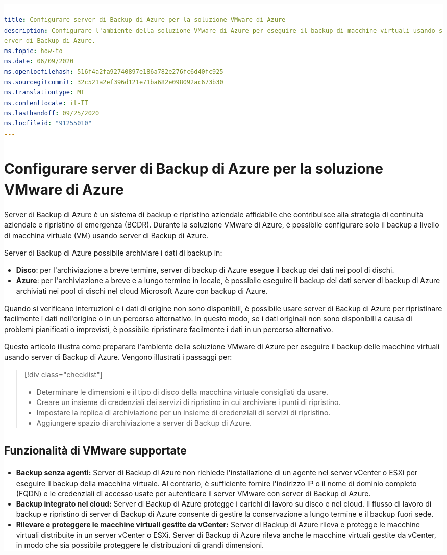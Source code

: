 ```yaml
---
title: Configurare server di Backup di Azure per la soluzione VMware di Azure
description: Configurare l'ambiente della soluzione VMware di Azure per eseguire il backup di macchine virtuali usando server di Backup di Azure.
ms.topic: how-to
ms.date: 06/09/2020
ms.openlocfilehash: 516f4a2fa92740897e186a782e276fc6d40fc925
ms.sourcegitcommit: 32c521a2ef396d121e71ba682e098092ac673b30
ms.translationtype: MT
ms.contentlocale: it-IT
ms.lasthandoff: 09/25/2020
ms.locfileid: "91255010"
---
```

# <a name="set-up-azure-backup-server-for-azure-vmware-solution"></a>Configurare server di Backup di Azure per la soluzione VMware di Azure

Server di Backup di Azure è un sistema di backup e ripristino aziendale affidabile che contribuisce alla strategia di continuità aziendale e ripristino di emergenza (BCDR). Durante la soluzione VMware di Azure, è possibile configurare solo il backup a livello di macchina virtuale (VM) usando server di Backup di Azure. 

Server di Backup di Azure possibile archiviare i dati di backup in:

- **Disco**: per l'archiviazione a breve termine, server di backup di Azure esegue il backup dei dati nei pool di dischi.
- **Azure**: per l'archiviazione a breve e a lungo termine in locale, è possibile eseguire il backup dei dati server di backup di Azure archiviati nei pool di dischi nel cloud Microsoft Azure con backup di Azure.

Quando si verificano interruzioni e i dati di origine non sono disponibili, è possibile usare server di Backup di Azure per ripristinare facilmente i dati nell'origine o in un percorso alternativo. In questo modo, se i dati originali non sono disponibili a causa di problemi pianificati o imprevisti, è possibile ripristinare facilmente i dati in un percorso alternativo.

Questo articolo illustra come preparare l'ambiente della soluzione VMware di Azure per eseguire il backup delle macchine virtuali usando server di Backup di Azure. Vengono illustrati i passaggi per: 

> [!div class="checklist"]
> * Determinare le dimensioni e il tipo di disco della macchina virtuale consigliati da usare.
> * Creare un insieme di credenziali dei servizi di ripristino in cui archiviare i punti di ripristino.
> * Impostare la replica di archiviazione per un insieme di credenziali di servizi di ripristino.
> * Aggiungere spazio di archiviazione a server di Backup di Azure.

## <a name="supported-vmware-features"></a>Funzionalità di VMware supportate

- **Backup senza agenti:** Server di Backup di Azure non richiede l'installazione di un agente nel server vCenter o ESXi per eseguire il backup della macchina virtuale. Al contrario, è sufficiente fornire l'indirizzo IP o il nome di dominio completo (FQDN) e le credenziali di accesso usate per autenticare il server VMware con server di Backup di Azure.
- **Backup integrato nel cloud:** Server di Backup di Azure protegge i carichi di lavoro su disco e nel cloud. Il flusso di lavoro di backup e ripristino di server di Backup di Azure consente di gestire la conservazione a lungo termine e il backup fuori sede.
- **Rilevare e proteggere le macchine virtuali gestite da vCenter:** Server di Backup di Azure rileva e protegge le macchine virtuali distribuite in un server vCenter o ESXi. Server di Backup di Azure rileva anche le macchine virtuali gestite da vCenter, in modo che sia possibile proteggere le distribuzioni di grandi dimensioni.